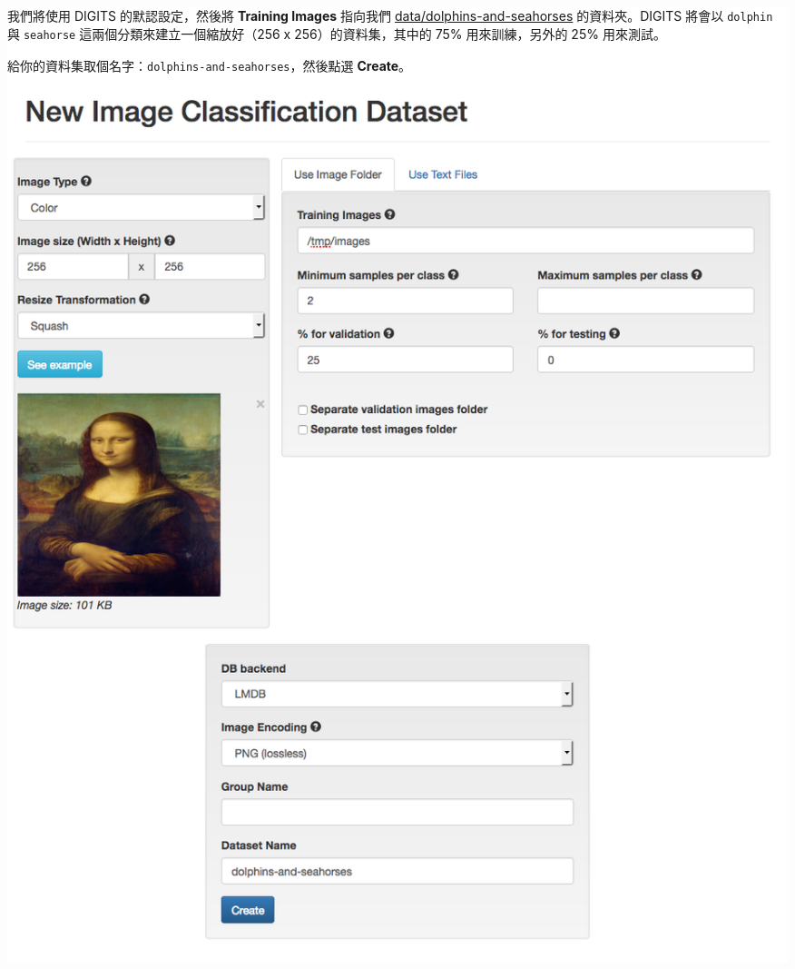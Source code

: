 我們將使用 DIGITS 的默認設定，然後將 **Training Images** 指向我們 [data/dolphins-and-seahorses](data/dolphins-and-seahorses) 的資料夾。DIGITS 將會以 `dolphin` 與 `seahorse` 這兩個分類來建立一個縮放好（256 x 256）的資料集，其中的 75% 用來訓練，另外的 25% 用來測試。

給你的資料集取個名字：`dolphins-and-seahorses`，然後點選 **Create**。

![新的影像辨識資料集](images/new-image-classification-dataset.png?raw=true "新的影像辨識資料集")
